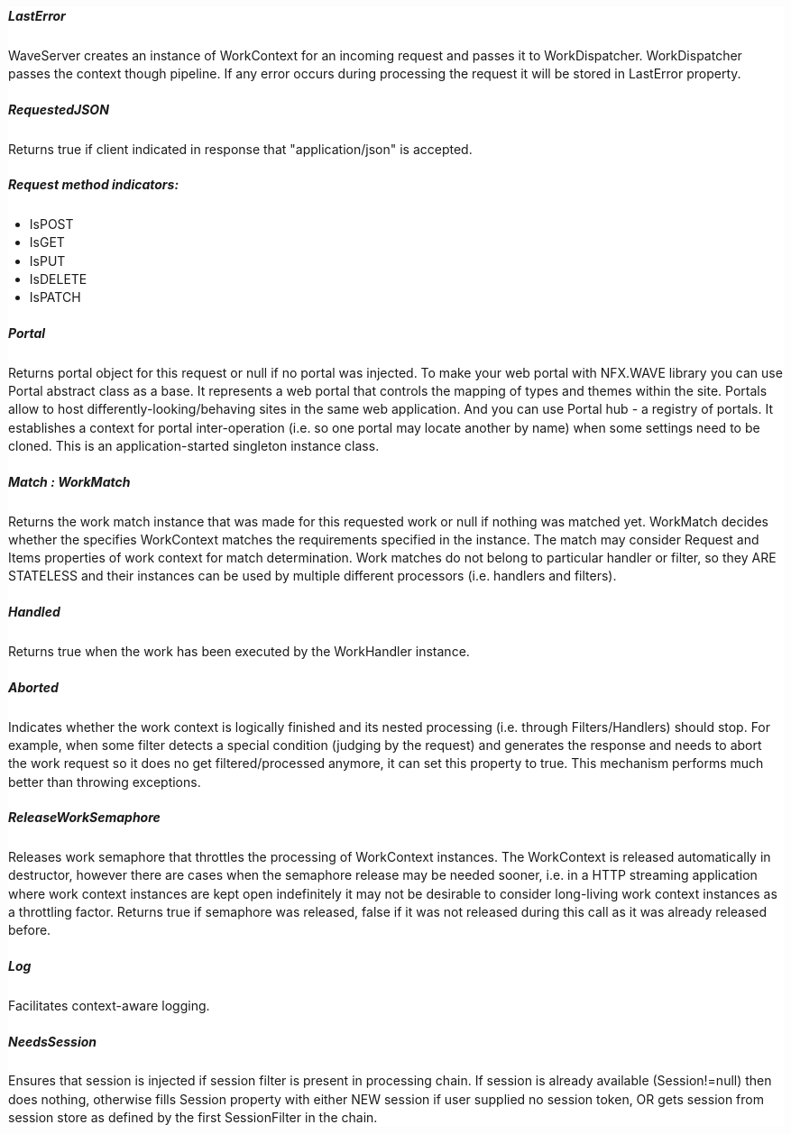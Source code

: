 ##### LastError
WaveServer creates an instance of WorkContext for an incoming request and passes it to WorkDispatcher. WorkDispatcher passes the context though pipeline. If any error occurs during processing the request it will be stored in LastError property.

##### RequestedJSON
Returns true if client indicated in response that "application/json" is accepted.

##### Request method indicators:
* IsPOST
* IsGET
* IsPUT
* IsDELETE
* IsPATCH

##### Portal
Returns portal object for this request or null if no portal was injected. To make your web portal with NFX.WAVE library you can use Portal abstract class as a base. It represents a web portal that controls the mapping of types and themes within the site. Portals allow to host differently-looking/behaving sites in the same web application. And you can use Portal hub - a registry of portals. It establishes a context for portal inter-operation (i.e. so one portal may locate another by name) when some settings need to be cloned. This is an application-started singleton instance class.

##### Match : WorkMatch
Returns the work match instance that was made for this requested work or null if nothing was matched yet. WorkMatch decides whether the specifies WorkContext matches the requirements specified in the instance. The match may consider Request and Items properties of work context for match determination. Work matches do not belong to particular handler or filter, so they ARE STATELESS and their instances can be used by multiple different processors (i.e. handlers and filters).

##### Handled
Returns true when the work has been executed by the WorkHandler instance.

##### Aborted
Indicates whether the work context is logically finished and its nested processing (i.e. through Filters/Handlers) should stop. For example, when some filter detects a special  condition (judging by the request) and generates the response and needs to abort the work request so it does no get filtered/processed anymore, it can set this property to true. This mechanism performs much better than throwing exceptions.

##### ReleaseWorkSemaphore
Releases work semaphore that throttles the processing of WorkContext instances. The WorkContext is released automatically in destructor, however there are cases when the semaphore release may be needed sooner, i.e. in a HTTP streaming application where work context instances are kept open indefinitely it may not be desirable to consider long-living work context instances as a throttling factor. Returns true if semaphore was released, false if it was not released during this call as it was already released before.

##### Log
Facilitates context-aware logging.

##### NeedsSession 
Ensures that session is injected if session filter is present in processing chain. If session is already available (Session!=null) then does nothing, otherwise fills Session property with either NEW session if user supplied no session token, OR gets session from session store as defined by the first SessionFilter in the chain.
